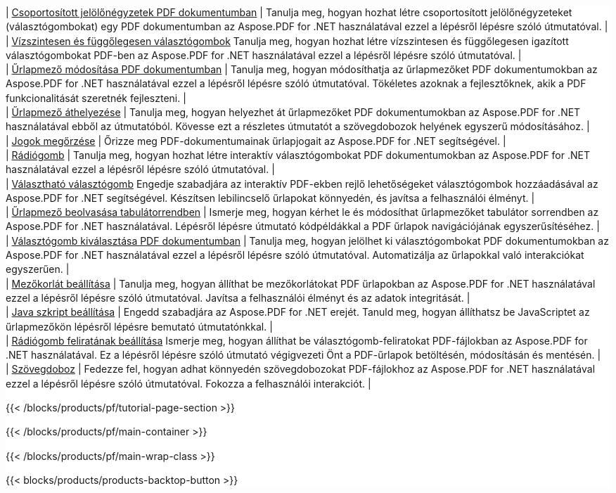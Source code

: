 | [Csoportosított jelölőnégyzetek PDF dokumentumban](./grouped-check-boxes/) | Tanulja meg, hogyan hozhat létre csoportosított jelölőnégyzeteket (választógombokat) egy PDF dokumentumban az Aspose.PDF for .NET használatával ezzel a lépésről lépésre szóló útmutatóval. |  
| [Vízszintesen és függőlegesen választógombok](./horizontally-and-vertically-radio-buttons/) Tanulja meg, hogyan hozhat létre vízszintesen és függőlegesen igazított választógombokat PDF-ben az Aspose.PDF for .NET használatával ezzel a lépésről lépésre szóló útmutatóval. |  
| [Űrlapmező módosítása PDF dokumentumban](./modify-form-field/) | Tanulja meg, hogyan módosíthatja az űrlapmezőket PDF dokumentumokban az Aspose.PDF for .NET használatával ezzel a lépésről lépésre szóló útmutatóval. Tökéletes azoknak a fejlesztőknek, akik a PDF funkcionalitását szeretnék fejleszteni. |  
| [Űrlapmező áthelyezése](./move-form-field/) | Tanulja meg, hogyan helyezhet át űrlapmezőket PDF dokumentumokban az Aspose.PDF for .NET használatával ebből az útmutatóból. Kövesse ezt a részletes útmutatót a szövegdobozok helyének egyszerű módosításához. |  
| [Jogok megőrzése](./preserve-rights/) | Őrizze meg PDF-dokumentumainak űrlapjogait az Aspose.PDF for .NET segítségével. |  
| [Rádiógomb](./radio-button/) | Tanulja meg, hogyan hozhat létre interaktív választógombokat PDF dokumentumokban az Aspose.PDF for .NET használatával ezzel a lépésről lépésre szóló útmutatóval. |  
| [Választható választógomb](./radio-button-with-options/) Engedje szabadjára az interaktív PDF-ekben rejlő lehetőségeket választógombok hozzáadásával az Aspose.PDF for .NET segítségével. Készítsen lebilincselő űrlapokat könnyedén, és javítsa a felhasználói élményt. |  
| [Űrlapmező beolvasása tabulátorrendben](./retrieve-form-field-in-tab-order/) | Ismerje meg, hogyan kérhet le és módosíthat űrlapmezőket tabulátor sorrendben az Aspose.PDF for .NET használatával. Lépésről lépésre útmutató kódpéldákkal a PDF űrlapok navigációjának egyszerűsítéséhez. |  
| [Választógomb kiválasztása PDF dokumentumban](./select-radio-button/) | Tanulja meg, hogyan jelölhet ki választógombokat PDF dokumentumokban az Aspose.PDF for .NET használatával ezzel a lépésről lépésre szóló útmutatóval. Automatizálja az űrlapokkal való interakciókat egyszerűen. |  
| [Mezőkorlát beállítása](./set-field-limit/) | Tanulja meg, hogyan állíthat be mezőkorlátokat PDF űrlapokban az Aspose.PDF for .NET használatával ezzel a lépésről lépésre szóló útmutatóval. Javítsa a felhasználói élményt és az adatok integritását. |  
| [Java szkript beállítása](./set-java-script/) | Engedd szabadjára az Aspose.PDF for .NET erejét. Tanuld meg, hogyan állíthatsz be JavaScriptet az űrlapmezőkön lépésről lépésre bemutató útmutatónkkal. |  
| [Rádiógomb feliratának beállítása](./set-radio-button-caption/) Ismerje meg, hogyan állíthat be választógomb-feliratokat PDF-fájlokban az Aspose.PDF for .NET használatával. Ez a lépésről lépésre szóló útmutató végigvezeti Önt a PDF-űrlapok betöltésén, módosításán és mentésén. |  
| [Szövegdoboz](./text-box/) | Fedezze fel, hogyan adhat könnyedén szövegdobozokat PDF-fájlokhoz az Aspose.PDF for .NET használatával ezzel a lépésről lépésre szóló útmutatóval. Fokozza a felhasználói interakciót. |  

{{< /blocks/products/pf/tutorial-page-section >}}

{{< /blocks/products/pf/main-container >}}

{{< /blocks/products/pf/main-wrap-class >}}

{{< blocks/products/products-backtop-button >}}